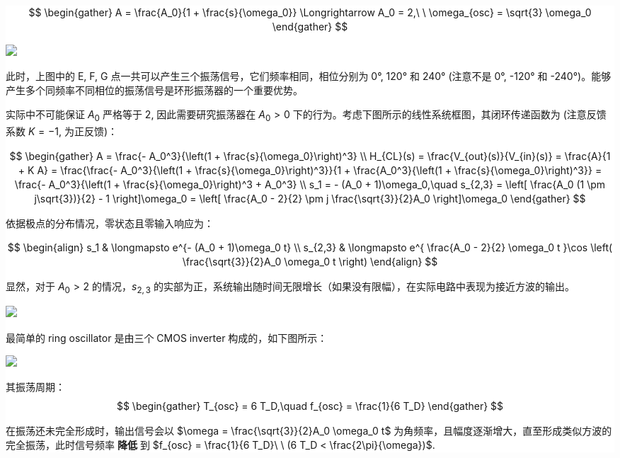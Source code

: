 $$
\begin{gather}
A = \frac{A_0}{1 + \frac{s}{\omega_0}} \Longrightarrow  A_0 = 2,\ \  \omega_{osc} = \sqrt{3} \omega_0
\end{gather}
$$

<div class="center"><img src="https://imagebank-0.oss-cn-beijing.aliyuncs.com/VS-PicGo/2025-06-26-21-31-37_Oscillators.png"/></div>

此时，上图中的 E, F, G 点一共可以产生三个振荡信号，它们频率相同，相位分别为 0°, 120° 和 240° (注意不是 0°, -120° 和 -240°)。能够产生多个同频率不同相位的振荡信号是环形振荡器的一个重要优势。

实际中不可能保证 $A_0$ 严格等于 2, 因此需要研究振荡器在 $A_0 > 0$ 下的行为。考虑下图所示的线性系统框图，其闭环传递函数为 (注意反馈系数 $K = -1$, 为正反馈)：

$$
\begin{gather}
A = \frac{- A_0^3}{\left(1 + \frac{s}{\omega_0}\right)^3}
\\
H_{CL}(s) = \frac{V_{out}(s)}{V_{in}(s)} = \frac{A}{1 + K A}
=  \frac{\frac{- A_0^3}{\left(1 + \frac{s}{\omega_0}\right)^3}}{1 + \frac{A_0^3}{\left(1 + \frac{s}{\omega_0}\right)^3}} = \frac{- A_0^3}{\left(1 + \frac{s}{\omega_0}\right)^3 + A_0^3}
\\
s_1 = - (A_0 + 1)\omega_0,\quad s_{2,3} = \left[ \frac{A_0 (1 \pm j\sqrt{3})}{2} - 1 \right]\omega_0 = \left[ \frac{A_0 - 2}{2} \pm j \frac{\sqrt{3}}{2}A_0 \right]\omega_0
\end{gather}
$$

依据极点的分布情况，零状态且零输入响应为：

$$
\begin{align}
s_1 &  \longmapsto e^{- (A_0 + 1)\omega_0 t}
\\
s_{2,3} &  \longmapsto e^{ \frac{A_0 - 2}{2} \omega_0 t }\cos \left( \frac{\sqrt{3}}{2}A_0 \omega_0 t \right)
\end{align}
$$

显然，对于 $A_0 > 2$ 的情况，$s_{2,3}$ 的实部为正，系统输出随时间无限增长（如果没有限幅），在实际电路中表现为接近方波的输出。

<div class="center"><img src="https://imagebank-0.oss-cn-beijing.aliyuncs.com/VS-PicGo/2025-06-26-21-34-42_Oscillators.png"/></div>

最简单的 ring oscillator 是由三个 CMOS inverter 构成的，如下图所示：

<div class="center"><img src="https://imagebank-0.oss-cn-beijing.aliyuncs.com/VS-PicGo/2025-06-26-22-15-54_Oscillators.png"/></div>

其振荡周期：
$$
\begin{gather}
T_{osc} = 6 T_D,\quad f_{osc} = \frac{1}{6 T_D}
\end{gather}
$$

在振荡还未完全形成时，输出信号会以 $\omega = \frac{\sqrt{3}}{2}A_0 \omega_0 t$ 为角频率，且幅度逐渐增大，直至形成类似方波的完全振荡，此时信号频率 **降低** 到 $f_{osc} = \frac{1}{6 T_D}\ \ (6 T_D < \frac{2\pi}{\omega})$.
